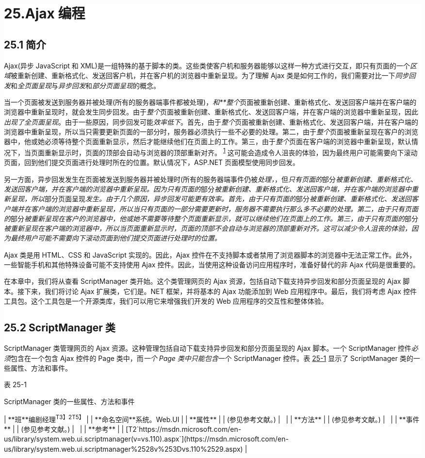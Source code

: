 # 25.Ajax 编程

## 25.1 简介

Ajax(异步 JavaScript 和 XML)是一组特殊的基于脚本的类。这些类使客户机和服务器能够以这样一种方式进行交互，即只有页面的一个*区域*被重新创建、重新格式化、发送回客户机，并在客户机的浏览器中重新呈现。为了理解 Ajax 类是如何工作的，我们需要对比一下*同步回发*和*全页面呈现*与*异步回发*和*部分页面呈现*的概念。

当一个页面被发送到服务器并被处理(所有的服务器端事件都被处理)，*和**整个*页面被重新创建、重新格式化、发送回客户端并在客户端的浏览器中重新呈现时，就会发生同步回发。由于*整个*页面被重新创建、重新格式化、发送回客户端，并在客户端的浏览器中重新呈现，因此*出现了全页面呈现*。由于一些原因，同步回发可能*效率低下*。首先，由于*整个*页面被重新创建、重新格式化、发送回客户端，并在客户端的浏览器中重新呈现，所以当只需要更新页面的一部分时，服务器必须执行一些不必要的处理。第二，由于*整个*页面被重新呈现在客户的浏览器中，他或她必须等待整个页面重新显示，然后才能继续他们在页面上的工作。第三，由于*整个*页面在客户端的浏览器中重新呈现，默认情况下，当页面重新显示时，页面的顶部会自动与浏览器的顶部重新对齐。 <sup>[1](#Fn1)</sup> 这可能会造成令人沮丧的体验，因为最终用户可能需要向下滚动页面，回到他们提交页面进行处理时所在的位置。默认情况下，ASP.NET 页面模型使用同步回发。

另一方面，异步回发发生在页面被发送到服务器并被处理时(所有的服务器端事件仍被*处理，*，但*只有页面的*部分*被重新创建、重新格式化、发送回客户端，并在客户端的浏览器中重新呈现。因为只有页面的*部分*被重新创建、重新格式化、发送回客户端，并在客户端的浏览器中重新呈现，所以*部分页面呈现*发生。由于几个原因，异步回发可能更有效率。首先，由于只有页面的*部分*被重新创建、重新格式化、发送回客户端并在客户端的浏览器中重新呈现，所以当只有页面的一部分需要更新时，服务器不需要执行那么多不必要的处理。第二，由于只有页面的*部分*被重新呈现在客户的浏览器中，他或她不需要等待整个页面重新显示，就可以继续他们在页面上的工作。第三，由于只有页面的*部分*被重新呈现在客户端的浏览器中，所以当页面重新显示时，页面的顶部不会自动与浏览器的顶部重新对齐。这可以减少令人沮丧的体验，因为最终用户可能不需要向下滚动页面到他们提交页面进行处理时的位置。*

Ajax 类是用 HTML、CSS 和 JavaScript 实现的。因此，Ajax 控件在不支持脚本或者禁用了浏览器脚本的浏览器中无法正常工作。此外，一些智能手机和其他特殊设备可能不支持使用 Ajax 控件。因此，当使用这种设备访问应用程序时，准备好替代的非 Ajax 代码是很重要的。

在本章中，我们将从查看 ScriptManager 类开始。这个类管理网页的 Ajax 资源，包括自动下载支持异步回发和部分页面呈现的 Ajax 脚本。接下来，我们将讨论 Ajax 扩展类，它们是。NET 框架，并将基本的 Ajax 功能添加到 Web 应用程序中。最后，我们将考虑 Ajax 控件工具包。这个工具包是一个开源类库，我们可以用它来增强我们开发的 Web 应用程序的交互性和整体体验。

## 25.2 ScriptManager 类

ScriptManager 类管理网页的 Ajax 资源。这种管理包括自动下载支持异步回发和部分页面呈现的 Ajax 脚本。一个 ScriptManager 控件*必须*包含在一个包含 Ajax 控件的 Page 类中，而*一个 Page 类中只能包含*一个 ScriptManager 控件。表 [25-1](#Tab1) 显示了 ScriptManager 类的一些属性、方法和事件。

表 25-1

ScriptManager 类的一些属性、方法和事件

<colgroup><col class="tcol1 align-left"> <col class="tcol2 align-left"></colgroup> 
| **班**编剧经理<sup>T3】2T5】</sup> |
| **命名空间**系统。Web.UI |
| **属性** |
| (参见参考文献。) |   |
| **方法** |
| (参见参考文献。) |   |
| **事件** |
| (参见参考文献。) |   |
| **参考** |
| [T2`https://msdn.microsoft.com/en-us/library/system.web.ui.scriptmanager(v=vs.110).aspx`](https://msdn.microsoft.com/en-us/library/system.web.ui.scriptmanager%2528v%253Dvs.110%2529.aspx) |
